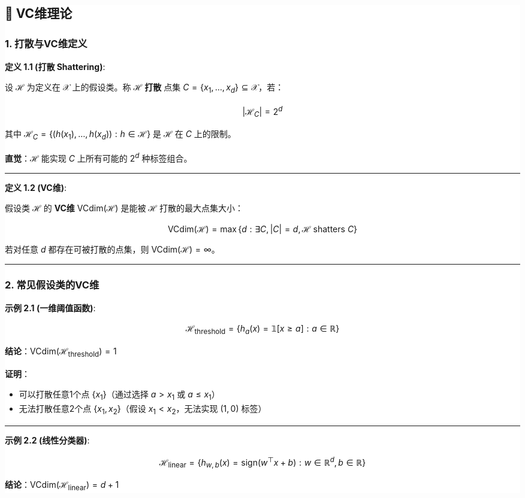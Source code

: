 
## 🎯 VC维理论

### 1. 打散与VC维定义

**定义 1.1 (打散 Shattering)**:

设 $\mathcal{H}$ 为定义在 $\mathcal{X}$ 上的假设类。称 $\mathcal{H}$ **打散** 点集 $C = \{x_1, \ldots, x_d\} \subseteq \mathcal{X}$，若：

$$
|\mathcal{H}_C| = 2^d
$$

其中 $\mathcal{H}_C = \{(h(x_1), \ldots, h(x_d)) : h \in \mathcal{H}\}$ 是 $\mathcal{H}$ 在 $C$ 上的限制。

**直觉**：$\mathcal{H}$ 能实现 $C$ 上所有可能的 $2^d$ 种标签组合。

---

**定义 1.2 (VC维)**:

假设类 $\mathcal{H}$ 的 **VC维** $\text{VCdim}(\mathcal{H})$ 是能被 $\mathcal{H}$ 打散的最大点集大小：

$$
\text{VCdim}(\mathcal{H}) = \max\{d : \exists C, |C| = d, \mathcal{H} \text{ shatters } C\}
$$

若对任意 $d$ 都存在可被打散的点集，则 $\text{VCdim}(\mathcal{H}) = \infty$。

---

### 2. 常见假设类的VC维

**示例 2.1 (一维阈值函数)**:

$$
\mathcal{H}_{\text{threshold}} = \{h_a(x) = \mathbb{1}[x \geq a] : a \in \mathbb{R}\}
$$

**结论**：$\text{VCdim}(\mathcal{H}_{\text{threshold}}) = 1$

**证明**：

- 可以打散任意1个点 $\{x_1\}$（通过选择 $a > x_1$ 或 $a \leq x_1$）
- 无法打散任意2个点 $\{x_1, x_2\}$（假设 $x_1 < x_2$，无法实现 $(1, 0)$ 标签）

---

**示例 2.2 (线性分类器)**:

$$
\mathcal{H}_{\text{linear}} = \{h_{w,b}(x) = \text{sign}(w^\top x + b) : w \in \mathbb{R}^d, b \in \mathbb{R}\}
$$

**结论**：$\text{VCdim}(\mathcal{H}_{\text{linear}}) = d + 1$
